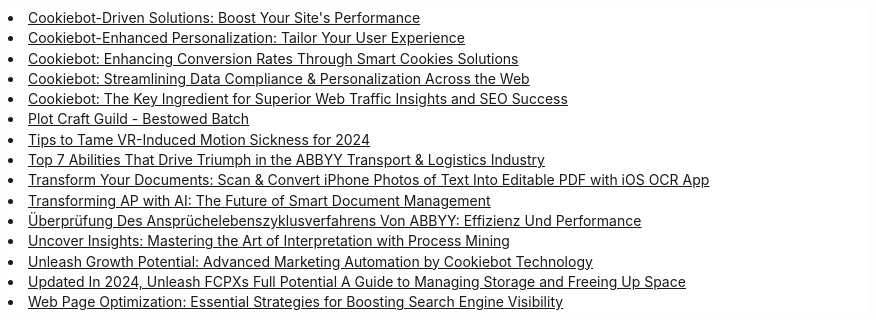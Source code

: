 <li><a href="https://solve-latest.techidaily.com/cookiebot-driven-solutions-boost-your-sites-performance/"><u>Cookiebot-Driven Solutions: Boost Your Site's Performance</u></a></li>
<li><a href="https://solve-latest.techidaily.com/cookiebot-enhanced-personalization-tailor-your-user-experience/"><u>Cookiebot-Enhanced Personalization: Tailor Your User Experience</u></a></li>
<li><a href="https://solve-latest.techidaily.com/cookiebot-enhancing-conversion-rates-through-smart-cookies-solutions/"><u>Cookiebot: Enhancing Conversion Rates Through Smart Cookies Solutions</u></a></li>
<li><a href="https://solve-latest.techidaily.com/cookiebot-streamlining-data-compliance-and-personalization-across-the-web/"><u>Cookiebot: Streamlining Data Compliance & Personalization Across the Web</u></a></li>
<li><a href="https://solve-latest.techidaily.com/cookiebot-the-key-ingredient-for-superior-web-traffic-insights-and-seo-success/"><u>Cookiebot: The Key Ingredient for Superior Web Traffic Insights and SEO Success</u></a></li>
<li><a href="https://extra-tips.techidaily.com/plot-craft-guild-bestowed-batch/"><u>Plot Craft Guild - Bestowed Batch</u></a></li>
<li><a href="https://some-guidance.techidaily.com/tips-to-tame-vr-induced-motion-sickness-for-2024/"><u>Tips to Tame VR-Induced Motion Sickness for 2024</u></a></li>
<li><a href="https://solve-latest.techidaily.com/top-7-abilities-that-drive-triumph-in-the-abbyy-transport-and-logistics-industry/"><u>Top 7 Abilities That Drive Triumph in the ABBYY Transport & Logistics Industry</u></a></li>
<li><a href="https://solve-latest.techidaily.com/transform-your-documents-scan-and-convert-iphone-photos-of-text-into-editable-pdf-with-ios-ocr-app/"><u>Transform Your Documents: Scan & Convert iPhone Photos of Text Into Editable PDF with iOS OCR App</u></a></li>
<li><a href="https://solve-latest.techidaily.com/transforming-ap-with-ai-the-future-of-smart-document-management/"><u>Transforming AP with AI: The Future of Smart Document Management</u></a></li>
<li><a href="https://solve-latest.techidaily.com/uberprufung-des-anspruchelebenszyklusverfahrens-von-abbyy-effizienz-und-performance/"><u>Überprüfung Des Ansprüchelebenszyklusverfahrens Von ABBYY: Effizienz Und Performance</u></a></li>
<li><a href="https://solve-latest.techidaily.com/uncover-insights-mastering-the-art-of-interpretation-with-process-mining/"><u>Uncover Insights: Mastering the Art of Interpretation with Process Mining</u></a></li>
<li><a href="https://solve-latest.techidaily.com/unleash-growth-potential-advanced-marketing-automation-by-cookiebot-technology/"><u>Unleash Growth Potential: Advanced Marketing Automation by Cookiebot Technology</u></a></li>
<li><a href="https://video-ai-editor.techidaily.com/updated-in-2024-unleash-fcpxs-full-potential-a-guide-to-managing-storage-and-freeing-up-space/"><u>Updated In 2024, Unleash FCPXs Full Potential A Guide to Managing Storage and Freeing Up Space</u></a></li>
<li><a href="https://solve-latest.techidaily.com/web-page-optimization-essential-strategies-for-boosting-search-engine-visibility/"><u>Web Page Optimization: Essential Strategies for Boosting Search Engine Visibility</u></a></li>
</ul></div>
